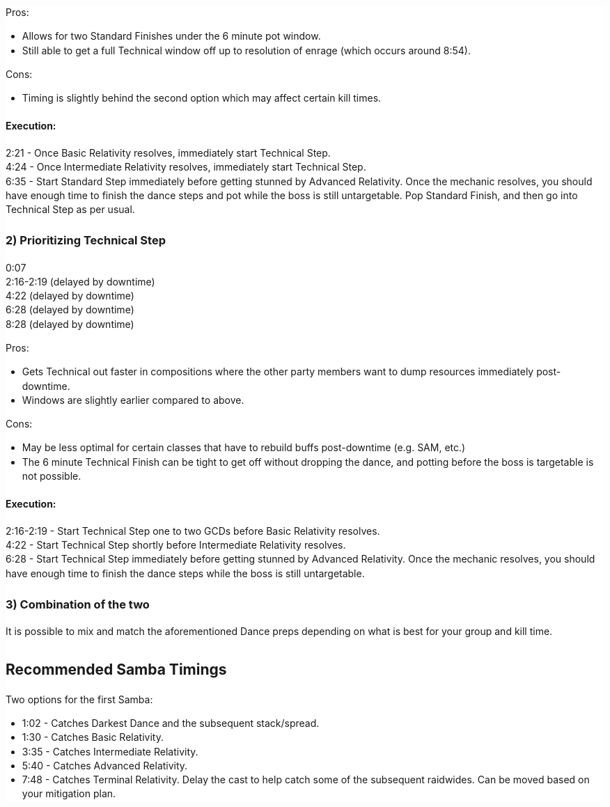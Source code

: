 
Pros:
- Allows for two Standard Finishes under the 6 minute pot window.
- Still able to get a full Technical window off up to resolution of enrage (which occurs around 8:54).


Cons:
- Timing is slightly behind the second option which may affect certain kill times.


#### Execution:
2:21 - Once Basic Relativity resolves, immediately start Technical Step.  
4:24 - Once Intermediate Relativity resolves, immediately start Technical Step.  
6:35 - Start Standard Step immediately before getting stunned by Advanced Relativity. Once the mechanic resolves, you should have enough time to finish the dance steps and pot while the boss is still untargetable. Pop Standard Finish, and then go into Technical Step as per usual.


### 2) Prioritizing Technical Step
0:07  
2:16-2:19 (delayed by downtime)  
4:22 (delayed by downtime)  
6:28 (delayed by downtime)  
8:28 (delayed by downtime)  


Pros:
- Gets Technical out faster in compositions where the other party members want to dump resources immediately post-downtime.
- Windows are slightly earlier compared to above.

Cons:
- May be less optimal for certain classes that have to rebuild buffs post-downtime (e.g. SAM, etc.)
- The 6 minute Technical Finish can be tight to get off without dropping the dance, and potting before the boss is targetable is not possible.


#### Execution:
2:16-2:19 - Start Technical Step one to two GCDs before Basic Relativity resolves.  
4:22 - Start Technical Step shortly before Intermediate Relativity resolves.  
6:28 - Start Technical Step immediately before getting stunned by Advanced Relativity. Once the mechanic resolves, you should have enough time to finish the dance steps while the boss is still untargetable.


### 3) Combination of the two
It is possible to mix and match the aforementioned Dance preps depending on what is best for your group and kill time.


## Recommended Samba Timings
Two options for the first Samba:
- 1:02 - Catches Darkest Dance and the subsequent stack/spread.
- 1:30 - Catches Basic Relativity.
- 3:35 - Catches Intermediate Relativity.
- 5:40 - Catches Advanced Relativity.
- 7:48 - Catches Terminal Relativity. Delay the cast to help catch some of the subsequent raidwides. Can be moved based on your mitigation plan.
